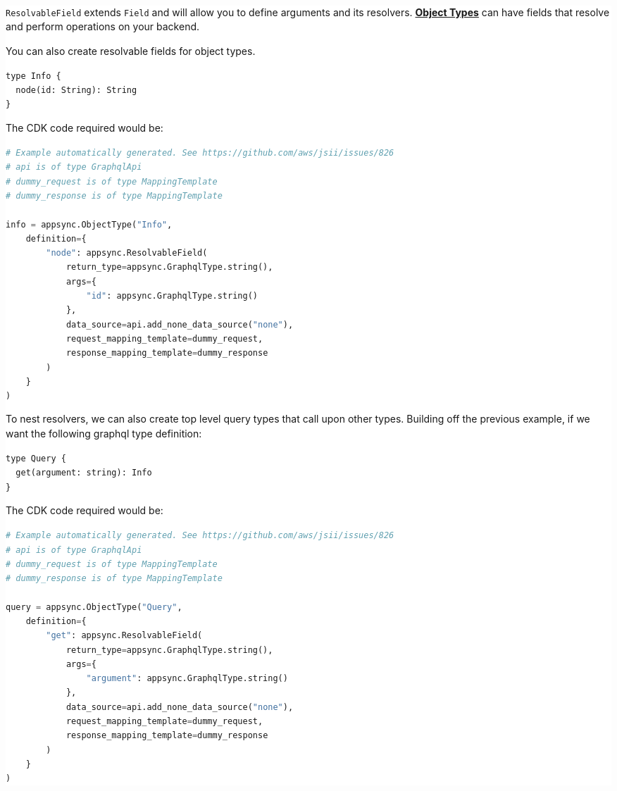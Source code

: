 `ResolvableField` extends `Field` and will allow you to define arguments and its resolvers.
[**Object Types**](#Object-Types) can have fields that resolve and perform operations on
your backend.

You can also create resolvable fields for object types.

```gql
type Info {
  node(id: String): String
}
```

The CDK code required would be:

```python
# Example automatically generated. See https://github.com/aws/jsii/issues/826
# api is of type GraphqlApi
# dummy_request is of type MappingTemplate
# dummy_response is of type MappingTemplate

info = appsync.ObjectType("Info",
    definition={
        "node": appsync.ResolvableField(
            return_type=appsync.GraphqlType.string(),
            args={
                "id": appsync.GraphqlType.string()
            },
            data_source=api.add_none_data_source("none"),
            request_mapping_template=dummy_request,
            response_mapping_template=dummy_response
        )
    }
)
```

To nest resolvers, we can also create top level query types that call upon
other types. Building off the previous example, if we want the following graphql
type definition:

```gql
type Query {
  get(argument: string): Info
}
```

The CDK code required would be:

```python
# Example automatically generated. See https://github.com/aws/jsii/issues/826
# api is of type GraphqlApi
# dummy_request is of type MappingTemplate
# dummy_response is of type MappingTemplate

query = appsync.ObjectType("Query",
    definition={
        "get": appsync.ResolvableField(
            return_type=appsync.GraphqlType.string(),
            args={
                "argument": appsync.GraphqlType.string()
            },
            data_source=api.add_none_data_source("none"),
            request_mapping_template=dummy_request,
            response_mapping_template=dummy_response
        )
    }
)
```

